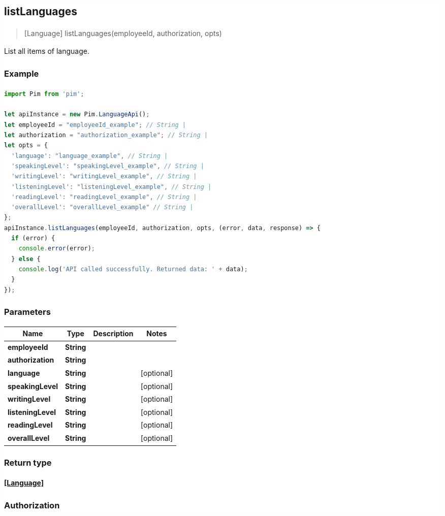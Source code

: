 
## listLanguages

> [Language] listLanguages(employeeId, authorization, opts)



List all items of language.

### Example

```javascript
import Pim from 'pim';

let apiInstance = new Pim.LanguageApi();
let employeeId = "employeeId_example"; // String | 
let authorization = "authorization_example"; // String | 
let opts = {
  'language': "language_example", // String | 
  'speakingLevel': "speakingLevel_example", // String | 
  'writingLevel': "writingLevel_example", // String | 
  'listeningLevel': "listeningLevel_example", // String | 
  'readingLevel': "readingLevel_example", // String | 
  'overallLevel': "overallLevel_example" // String | 
};
apiInstance.listLanguages(employeeId, authorization, opts, (error, data, response) => {
  if (error) {
    console.error(error);
  } else {
    console.log('API called successfully. Returned data: ' + data);
  }
});
```

### Parameters


Name | Type | Description  | Notes
------------- | ------------- | ------------- | -------------
 **employeeId** | **String**|  | 
 **authorization** | **String**|  | 
 **language** | **String**|  | [optional] 
 **speakingLevel** | **String**|  | [optional] 
 **writingLevel** | **String**|  | [optional] 
 **listeningLevel** | **String**|  | [optional] 
 **readingLevel** | **String**|  | [optional] 
 **overallLevel** | **String**|  | [optional] 

### Return type

[**[Language]**](Language.md)

### Authorization

